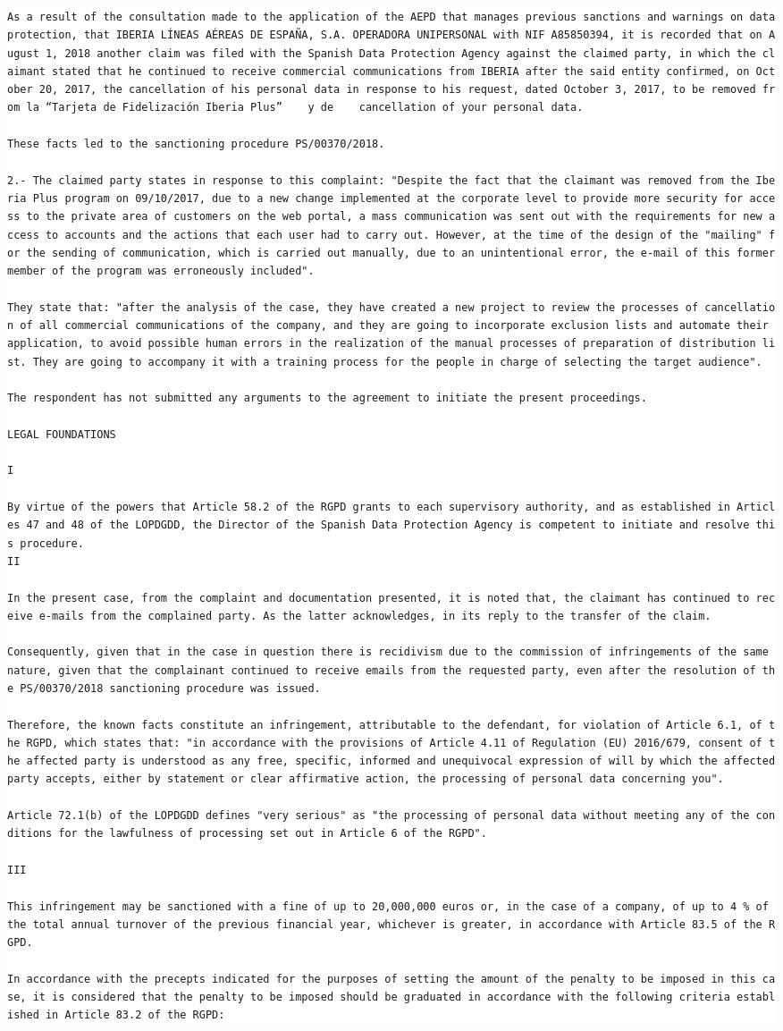 ```
As a result of the consultation made to the application of the AEPD that manages previous sanctions and warnings on data protection, that IBERIA LÍNEAS AÉREAS DE ESPAÑA, S.A. OPERADORA UNIPERSONAL with NIF A85850394, it is recorded that on August 1, 2018 another claim was filed with the Spanish Data Protection Agency against the claimed party, in which the claimant stated that he continued to receive commercial communications from IBERIA after the said entity confirmed, on October 20, 2017, the cancellation of his personal data in response to his request, dated October 3, 2017, to be removed from la “Tarjeta de Fidelización Iberia Plus”	y de	cancellation of your personal data.

These facts led to the sanctioning procedure PS/00370/2018.

2.- The claimed party states in response to this complaint: "Despite the fact that the claimant was removed from the Iberia Plus program on 09/10/2017, due to a new change implemented at the corporate level to provide more security for access to the private area of customers on the web portal, a mass communication was sent out with the requirements for new access to accounts and the actions that each user had to carry out. However, at the time of the design of the "mailing" for the sending of communication, which is carried out manually, due to an unintentional error, the e-mail of this former member of the program was erroneously included".

They state that: "after the analysis of the case, they have created a new project to review the processes of cancellation of all commercial communications of the company, and they are going to incorporate exclusion lists and automate their application, to avoid possible human errors in the realization of the manual processes of preparation of distribution list. They are going to accompany it with a training process for the people in charge of selecting the target audience".

The respondent has not submitted any arguments to the agreement to initiate the present proceedings.

LEGAL FOUNDATIONS

I

By virtue of the powers that Article 58.2 of the RGPD grants to each supervisory authority, and as established in Articles 47 and 48 of the LOPDGDD, the Director of the Spanish Data Protection Agency is competent to initiate and resolve this procedure.
II

In the present case, from the complaint and documentation presented, it is noted that, the claimant has continued to receive e-mails from the complained party. As the latter acknowledges, in its reply to the transfer of the claim.

Consequently, given that in the case in question there is recidivism due to the commission of infringements of the same nature, given that the complainant continued to receive emails from the requested party, even after the resolution of the PS/00370/2018 sanctioning procedure was issued.

Therefore, the known facts constitute an infringement, attributable to the defendant, for violation of Article 6.1, of the RGPD, which states that: "in accordance with the provisions of Article 4.11 of Regulation (EU) 2016/679, consent of the affected party is understood as any free, specific, informed and unequivocal expression of will by which the affected party accepts, either by statement or clear affirmative action, the processing of personal data concerning you".

Article 72.1(b) of the LOPDGDD defines "very serious" as "the processing of personal data without meeting any of the conditions for the lawfulness of processing set out in Article 6 of the RGPD".

III

This infringement may be sanctioned with a fine of up to 20,000,000 euros or, in the case of a company, of up to 4 % of the total annual turnover of the previous financial year, whichever is greater, in accordance with Article 83.5 of the RGPD.

In accordance with the precepts indicated for the purposes of setting the amount of the penalty to be imposed in this case, it is considered that the penalty to be imposed should be graduated in accordance with the following criteria established in Article 83.2 of the RGPD:

```